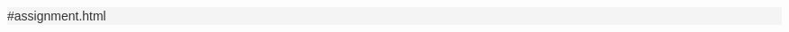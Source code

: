 #assignment.html
<!DOCTYPE html>
<html lang="en">
<head>
  <meta charset="UTF-8">
  <meta name="viewport" content="width=device-width, initial-scale=1.0">
  <title>Therapist Booking Page</title>
  <style>
    /* Include your CSS here */
    body {
      font-family: Arial, sans-serif;
      margin: 0;
      padding: 0;
      background-color: #f4f4f4;
      color: #333;
    }

    .container {
      max-width: 900px;
      margin: 20px auto;
      background: #fff;
      border-radius: 8px;
      box-shadow: 0 4px 6px rgba(0, 0, 0, 0.1);
      overflow: hidden;
    }

    .header {
      padding: 10px 20px;
      background-color: #007BFF;
      color: #fff;
      font-size: 18px;
    }

    .profile {
      display: flex;
      align-items: center;
      padding: 20px;
      border-bottom: 1px solid #ddd;
    }

    .profile img {
        <a href="https://th.bing.com/th/id/OIP.KJavbyxPhuZkw3fvzsiJiQHaE7?rs=1&pid=ImgDetMain">
      border-radius: 50%;
      width: 100px;
      height: 100px;
      margin-right: 20px;
    }

    .profile-info h2 {
      margin: 0;
      font-size: 22px;
    }

    .profile-info p {
      margin: 5px 0;
      color: #666;
    }
